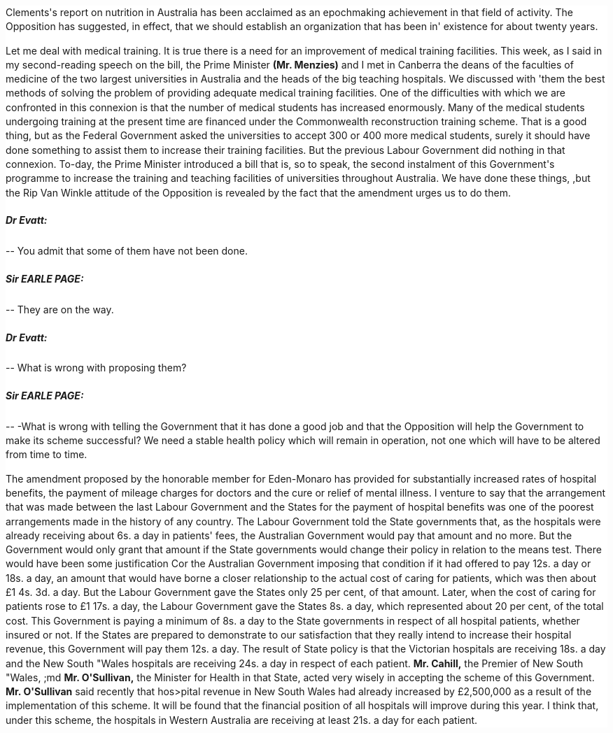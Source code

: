 Clements's  report on nutrition in Australia has been acclaimed as an epochmaking achievement in that field of activity. The Opposition has suggested, in effect, that we should establish an organization that has been in' existence for about twenty years. 

Let me deal with medical training. It is true there is a need for an improvement of medical training facilities. This week, as I said in my second-reading speech on the bill, the Prime Minister  **(Mr. Menzies)**  and I met in Canberra the deans of the faculties of medicine of the two largest universities in Australia and the heads of the big teaching hospitals. We discussed with 'them the best methods of solving the problem of providing adequate medical training facilities. One of the difficulties with which we are confronted in this connexion is that the number of medical students has increased enormously. Many of the medical students undergoing training at the present time are financed under the Commonwealth reconstruction training scheme. That is a good thing, but as the Federal Government asked the universities to accept 300 or 400 more medical students, surely it should have done something to assist them to increase their training facilities. But the previous Labour Government did nothing in that connexion. To-day, the Prime Minister introduced a bill that is, so to speak, the second instalment of this Government's programme to increase the training and teaching facilities of universities throughout Australia. We have done these things, ,but the Rip Van Winkle attitude of the Opposition is revealed by the fact that the amendment urges us to do them. 

##### Dr Evatt:

-- You admit that some of them have not been done. 

##### Sir EARLE PAGE:

-- They are on the way. 

##### Dr Evatt:

-- What is wrong with proposing them? 

##### Sir EARLE PAGE:

-- -What is wrong with telling the Government that it has done a good job and that the Opposition will help the Government to make its scheme successful? We need a stable health policy which will remain in operation, not one which will have to be altered from time to time. 

The amendment proposed by the honorable member for Eden-Monaro has provided for substantially increased rates of hospital benefits, the payment of mileage charges for doctors and the cure or relief of mental illness. I venture to say that the arrangement that was made between the last Labour Government and the States for the payment of hospital benefits was one of the poorest arrangements made in the history of any country. The Labour Government told the State governments that, as the hospitals were already receiving about 6s. a day in patients' fees, the Australian Government would pay that amount and no more. But the Government would only grant that amount if the State governments would change their policy in relation to the means test. There would have been some justification Cor the Australian Government imposing that condition if it had offered to pay 12s. a day or 18s. a day, an amount that would have borne a closer relationship to the actual cost of caring for patients, which was then about £1 4s. 3d. a day. But the Labour Government gave the States only 25 per cent, of that amount. Later, when the cost of caring for patients rose to £1 17s. a day, the Labour Government gave the States 8s. a day, which represented about 20 per cent, of the total cost. This Government is paying a minimum of 8s. a day to the State governments in respect of all hospital patients, whether insured or not. If the States are prepared to demonstrate to our satisfaction that they really intend to increase their hospital revenue, this Government will pay them 12s. a day. The result of State policy is that the Victorian hospitals are receiving 18s. a day and the New South "Wales hospitals are receiving 24s. a day in respect of each patient.  **Mr. Cahill,**  the Premier of New South "Wales, ;md  **Mr. O'Sullivan,**  the Minister for Health in that State, acted very wisely in accepting the scheme of this Government.  **Mr. O'Sullivan**  said recently that hos&gt;pital revenue in New South Wales had already increased by £2,500,000 as a result of the implementation of this scheme. It will be found that the financial  position of all hospitals will improve during this year. I think that, under this scheme, the hospitals in Western Australia are receiving at least 21s. a day for each patient. 
